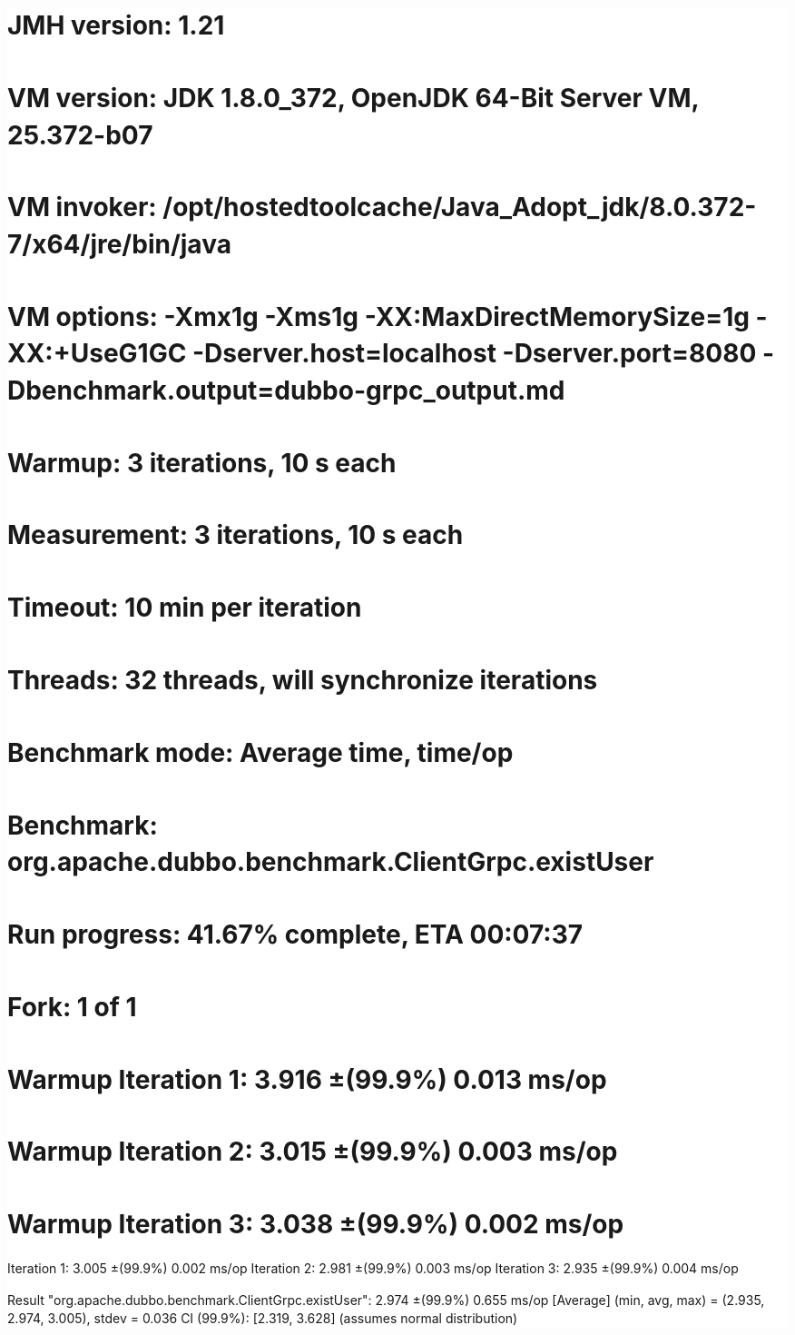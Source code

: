 
# JMH version: 1.21
# VM version: JDK 1.8.0_372, OpenJDK 64-Bit Server VM, 25.372-b07
# VM invoker: /opt/hostedtoolcache/Java_Adopt_jdk/8.0.372-7/x64/jre/bin/java
# VM options: -Xmx1g -Xms1g -XX:MaxDirectMemorySize=1g -XX:+UseG1GC -Dserver.host=localhost -Dserver.port=8080 -Dbenchmark.output=dubbo-grpc_output.md
# Warmup: 3 iterations, 10 s each
# Measurement: 3 iterations, 10 s each
# Timeout: 10 min per iteration
# Threads: 32 threads, will synchronize iterations
# Benchmark mode: Average time, time/op
# Benchmark: org.apache.dubbo.benchmark.ClientGrpc.existUser

# Run progress: 41.67% complete, ETA 00:07:37
# Fork: 1 of 1
# Warmup Iteration   1: 3.916 ±(99.9%) 0.013 ms/op
# Warmup Iteration   2: 3.015 ±(99.9%) 0.003 ms/op
# Warmup Iteration   3: 3.038 ±(99.9%) 0.002 ms/op
Iteration   1: 3.005 ±(99.9%) 0.002 ms/op
Iteration   2: 2.981 ±(99.9%) 0.003 ms/op
Iteration   3: 2.935 ±(99.9%) 0.004 ms/op


Result "org.apache.dubbo.benchmark.ClientGrpc.existUser":
  2.974 ±(99.9%) 0.655 ms/op [Average]
  (min, avg, max) = (2.935, 2.974, 3.005), stdev = 0.036
  CI (99.9%): [2.319, 3.628] (assumes normal distribution)
